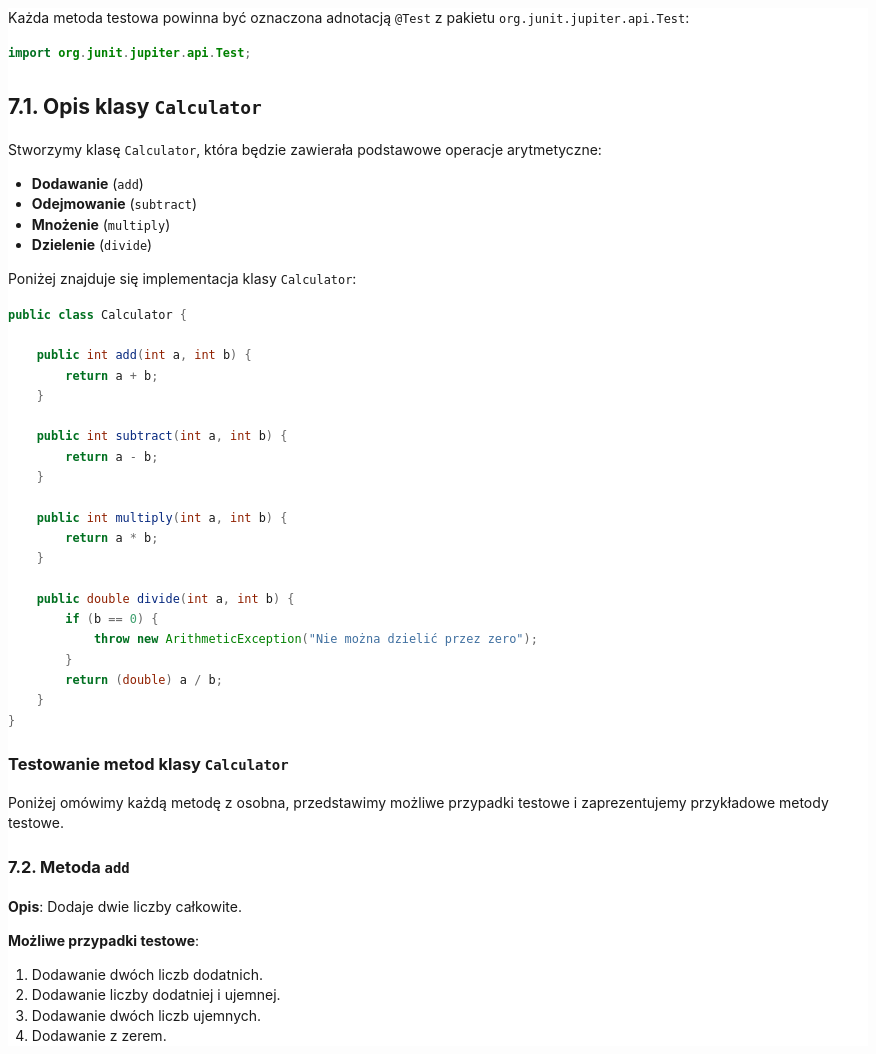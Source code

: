 Każda metoda testowa powinna być oznaczona adnotacją `@Test` z pakietu `org.junit.jupiter.api.Test`:

```java
import org.junit.jupiter.api.Test;
```

## 7.1. Opis klasy `Calculator`

Stworzymy klasę `Calculator`, która będzie zawierała podstawowe operacje arytmetyczne:

- **Dodawanie** (`add`)
- **Odejmowanie** (`subtract`)
- **Mnożenie** (`multiply`)
- **Dzielenie** (`divide`)

Poniżej znajduje się implementacja klasy `Calculator`:

```java
public class Calculator {

    public int add(int a, int b) {
        return a + b;
    }

    public int subtract(int a, int b) {
        return a - b;
    }

    public int multiply(int a, int b) {
        return a * b;
    }

    public double divide(int a, int b) {
        if (b == 0) {
            throw new ArithmeticException("Nie można dzielić przez zero");
        }
        return (double) a / b;
    }
}
```

### Testowanie metod klasy `Calculator`

Poniżej omówimy każdą metodę z osobna, przedstawimy możliwe przypadki testowe i zaprezentujemy przykładowe metody testowe.

### 7.2. Metoda `add`

**Opis**: Dodaje dwie liczby całkowite.

**Możliwe przypadki testowe**:

1. Dodawanie dwóch liczb dodatnich.
2. Dodawanie liczby dodatniej i ujemnej.
3. Dodawanie dwóch liczb ujemnych.
4. Dodawanie z zerem.
